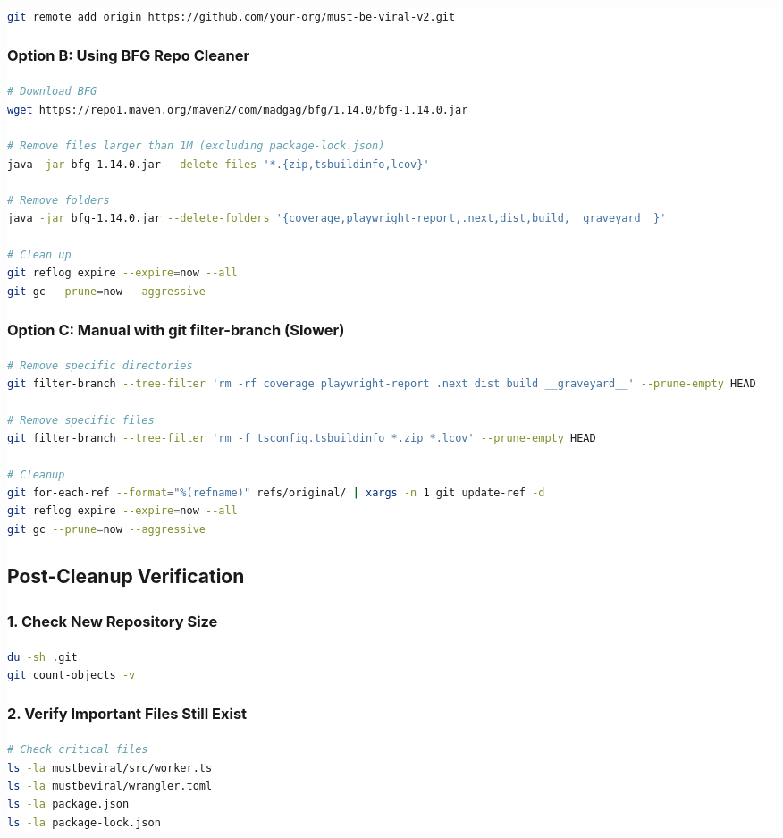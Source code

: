 ```bash
git remote add origin https://github.com/your-org/must-be-viral-v2.git
```

### Option B: Using BFG Repo Cleaner

```bash
# Download BFG
wget https://repo1.maven.org/maven2/com/madgag/bfg/1.14.0/bfg-1.14.0.jar

# Remove files larger than 1M (excluding package-lock.json)
java -jar bfg-1.14.0.jar --delete-files '*.{zip,tsbuildinfo,lcov}'

# Remove folders
java -jar bfg-1.14.0.jar --delete-folders '{coverage,playwright-report,.next,dist,build,__graveyard__}'

# Clean up
git reflog expire --expire=now --all
git gc --prune=now --aggressive
```

### Option C: Manual with git filter-branch (Slower)

```bash
# Remove specific directories
git filter-branch --tree-filter 'rm -rf coverage playwright-report .next dist build __graveyard__' --prune-empty HEAD

# Remove specific files
git filter-branch --tree-filter 'rm -f tsconfig.tsbuildinfo *.zip *.lcov' --prune-empty HEAD

# Cleanup
git for-each-ref --format="%(refname)" refs/original/ | xargs -n 1 git update-ref -d
git reflog expire --expire=now --all
git gc --prune=now --aggressive
```

## Post-Cleanup Verification

### 1. Check New Repository Size

```bash
du -sh .git
git count-objects -v
```

### 2. Verify Important Files Still Exist

```bash
# Check critical files
ls -la mustbeviral/src/worker.ts
ls -la mustbeviral/wrangler.toml
ls -la package.json
ls -la package-lock.json
```
